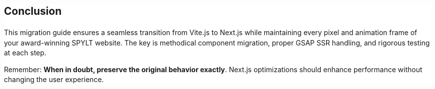 
## Conclusion

This migration guide ensures a seamless transition from Vite.js to Next.js while maintaining every pixel and animation frame of your award-winning SPYLT website. The key is methodical component migration, proper GSAP SSR handling, and rigorous testing at each step.

Remember: **When in doubt, preserve the original behavior exactly**. Next.js optimizations should enhance performance without changing the user experience.
